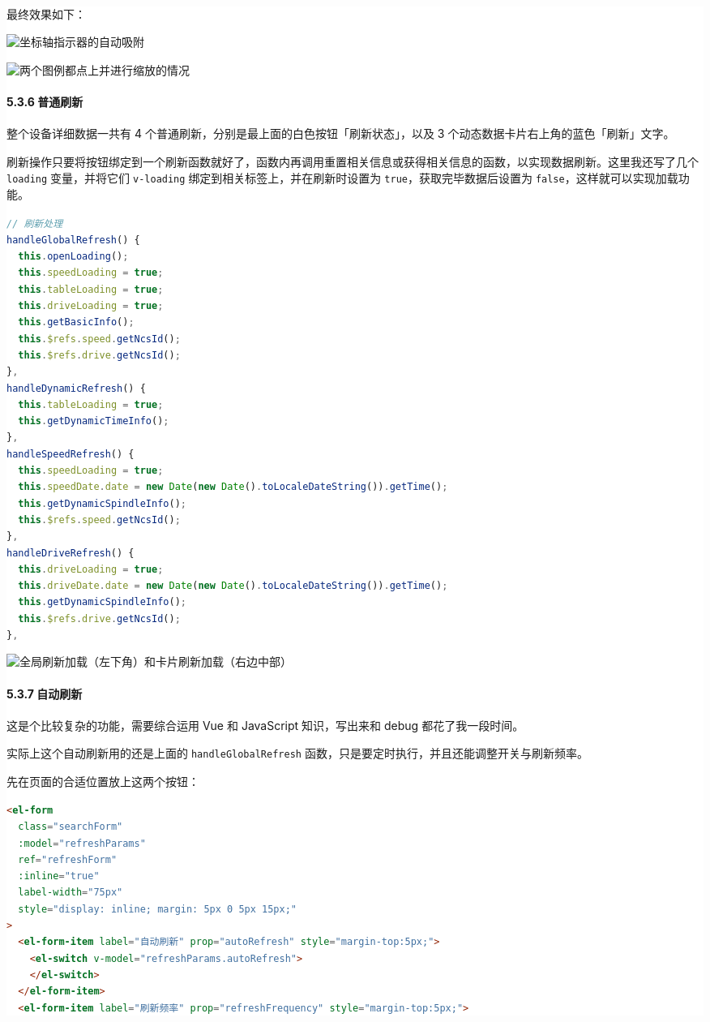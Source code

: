最终效果如下：

![坐标轴指示器的自动吸附](https://cdn.jsdelivr.net/gh/kaluojushi/Corecabin-Picbed/img/20211028/20211028-16.png)

![两个图例都点上并进行缩放的情况](https://cdn.jsdelivr.net/gh/kaluojushi/Corecabin-Picbed/img/20211028/20211028-17.png)

#### 5.3.6 普通刷新

整个设备详细数据一共有 4 个普通刷新，分别是最上面的白色按钮「刷新状态」，以及 3 个动态数据卡片右上角的蓝色「刷新」文字。

刷新操作只要将按钮绑定到一个刷新函数就好了，函数内再调用重置相关信息或获得相关信息的函数，以实现数据刷新。这里我还写了几个 `loading` 变量，并将它们 `v-loading` 绑定到相关标签上，并在刷新时设置为 `true`，获取完毕数据后设置为 `false`，这样就可以实现加载功能。

```javascript
// 刷新处理
handleGlobalRefresh() {
  this.openLoading();
  this.speedLoading = true;
  this.tableLoading = true;
  this.driveLoading = true;
  this.getBasicInfo();
  this.$refs.speed.getNcsId();
  this.$refs.drive.getNcsId();
},
handleDynamicRefresh() {
  this.tableLoading = true;
  this.getDynamicTimeInfo();
},
handleSpeedRefresh() {
  this.speedLoading = true;
  this.speedDate.date = new Date(new Date().toLocaleDateString()).getTime();
  this.getDynamicSpindleInfo();
  this.$refs.speed.getNcsId();
},
handleDriveRefresh() {
  this.driveLoading = true;
  this.driveDate.date = new Date(new Date().toLocaleDateString()).getTime();
  this.getDynamicSpindleInfo();
  this.$refs.drive.getNcsId();
},
```

![全局刷新加载（左下角）和卡片刷新加载（右边中部）](https://cdn.jsdelivr.net/gh/kaluojushi/Corecabin-Picbed/img/20211028/20211028-18.png)

#### 5.3.7 自动刷新

这是个比较复杂的功能，需要综合运用 Vue 和 JavaScript 知识，写出来和 debug 都花了我一段时间。

实际上这个自动刷新用的还是上面的 `handleGlobalRefresh` 函数，只是要定时执行，并且还能调整开关与刷新频率。

先在页面的合适位置放上这两个按钮：

```html
<el-form
  class="searchForm"
  :model="refreshParams"
  ref="refreshForm"
  :inline="true"
  label-width="75px"
  style="display: inline; margin: 5px 0 5px 15px;"
>
  <el-form-item label="自动刷新" prop="autoRefresh" style="margin-top:5px;">
    <el-switch v-model="refreshParams.autoRefresh">
    </el-switch>
  </el-form-item>
  <el-form-item label="刷新频率" prop="refreshFrequency" style="margin-top:5px;">
```